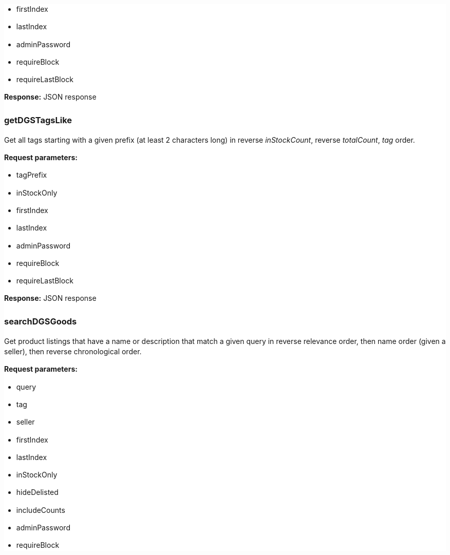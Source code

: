 -   firstIndex

-   lastIndex

-   adminPassword

-   requireBlock

-   requireLastBlock

**Response:** JSON response

### getDGSTagsLike

Get all tags starting with a given prefix (at least 2 characters long) in
reverse *inStockCount*, reverse *totalCount*, *tag* order.

**Request parameters:**

-   tagPrefix

-   inStockOnly

-   firstIndex

-   lastIndex

-   adminPassword

-   requireBlock

-   requireLastBlock

**Response:** JSON response

### searchDGSGoods

Get product listings that have a name or description that match a given query in
reverse relevance order, then name order (given a seller), then reverse
chronological order.

**Request parameters:**

-   query

-   tag

-   seller

-   firstIndex

-   lastIndex

-   inStockOnly

-   hideDelisted

-   includeCounts

-   adminPassword

-   requireBlock
